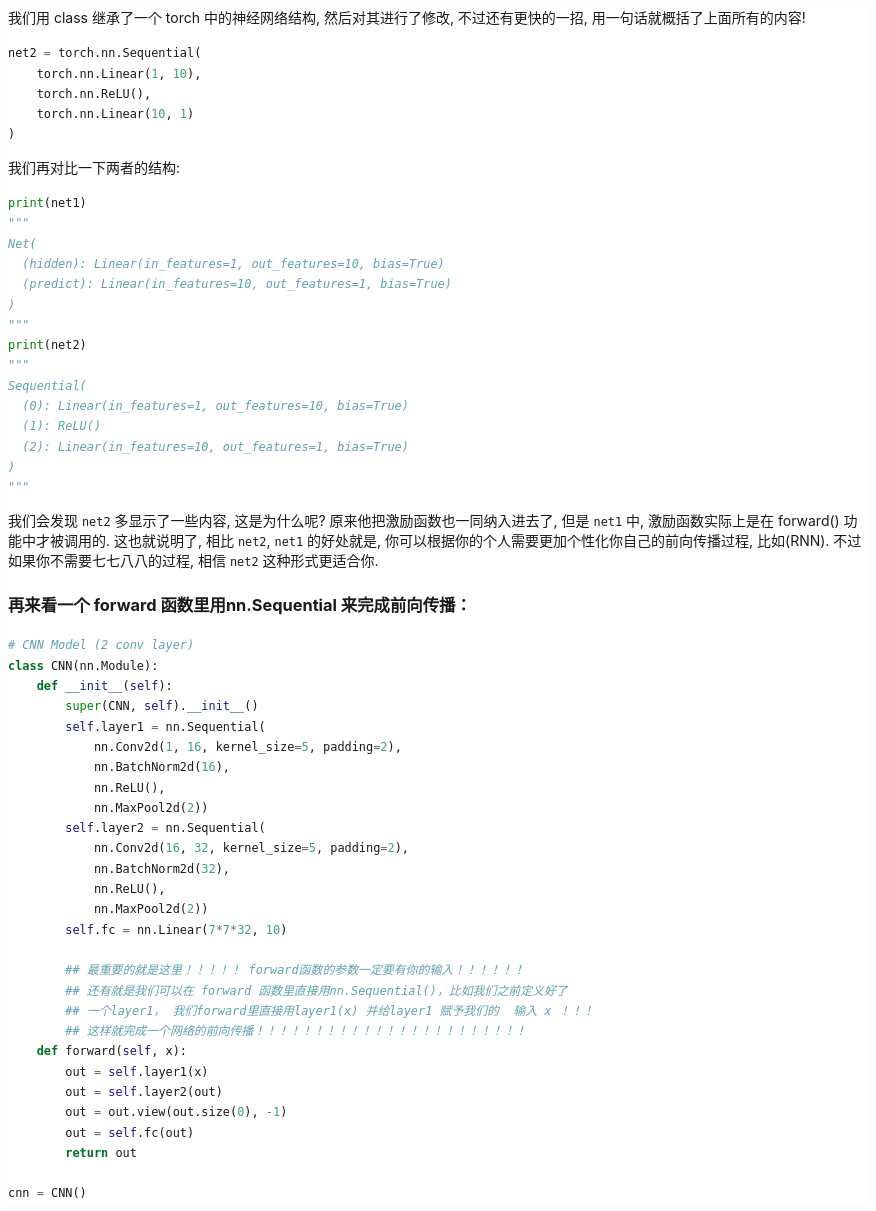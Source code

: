 我们用 class 继承了一个 torch 中的神经网络结构, 然后对其进行了修改, 不过还有更快的一招, 用一句话就概括了上面所有的内容!

```python
net2 = torch.nn.Sequential(
    torch.nn.Linear(1, 10),
    torch.nn.ReLU(),
    torch.nn.Linear(10, 1)
)
```

我们再对比一下两者的结构:

```python
print(net1)
"""
Net(
  (hidden): Linear(in_features=1, out_features=10, bias=True)
  (predict): Linear(in_features=10, out_features=1, bias=True)
)
"""
print(net2)
"""
Sequential(
  (0): Linear(in_features=1, out_features=10, bias=True)
  (1): ReLU()
  (2): Linear(in_features=10, out_features=1, bias=True)
)
"""
```

我们会发现 `net2` 多显示了一些内容, 这是为什么呢? 原来他把激励函数也一同纳入进去了, 但是 `net1` 中, 激励函数实际上是在 forward() 功能中才被调用的. 这也就说明了, 相比 `net2`, `net1` 的好处就是, 你可以根据你的个人需要更加个性化你自己的前向传播过程, 比如(RNN). 不过如果你不需要七七八八的过程, 相信 `net2` 这种形式更适合你.

### 再来看一个 forward 函数里用nn.Sequential 来完成前向传播：

```python
# CNN Model (2 conv layer)
class CNN(nn.Module):
    def __init__(self):
        super(CNN, self).__init__()
        self.layer1 = nn.Sequential(
            nn.Conv2d(1, 16, kernel_size=5, padding=2),
            nn.BatchNorm2d(16),
            nn.ReLU(),
            nn.MaxPool2d(2))
        self.layer2 = nn.Sequential(
            nn.Conv2d(16, 32, kernel_size=5, padding=2),
            nn.BatchNorm2d(32),
            nn.ReLU(),
            nn.MaxPool2d(2))
        self.fc = nn.Linear(7*7*32, 10)

        ## 最重要的就是这里！！！！！ forward函数的参数一定要有你的输入！！！！！！
        ## 还有就是我们可以在 forward 函数里直接用nn.Sequential()，比如我们之前定义好了
        ## 一个layer1， 我们forward里直接用layer1(x) 并给layer1 赋予我们的  输入 x ！！！
        ## 这样就完成一个网络的前向传播！！！！！！！！！！！！！！！！！！！！！！！
    def forward(self, x):
        out = self.layer1(x)
        out = self.layer2(out)
        out = out.view(out.size(0), -1)
        out = self.fc(out)
        return out

cnn = CNN()
```
